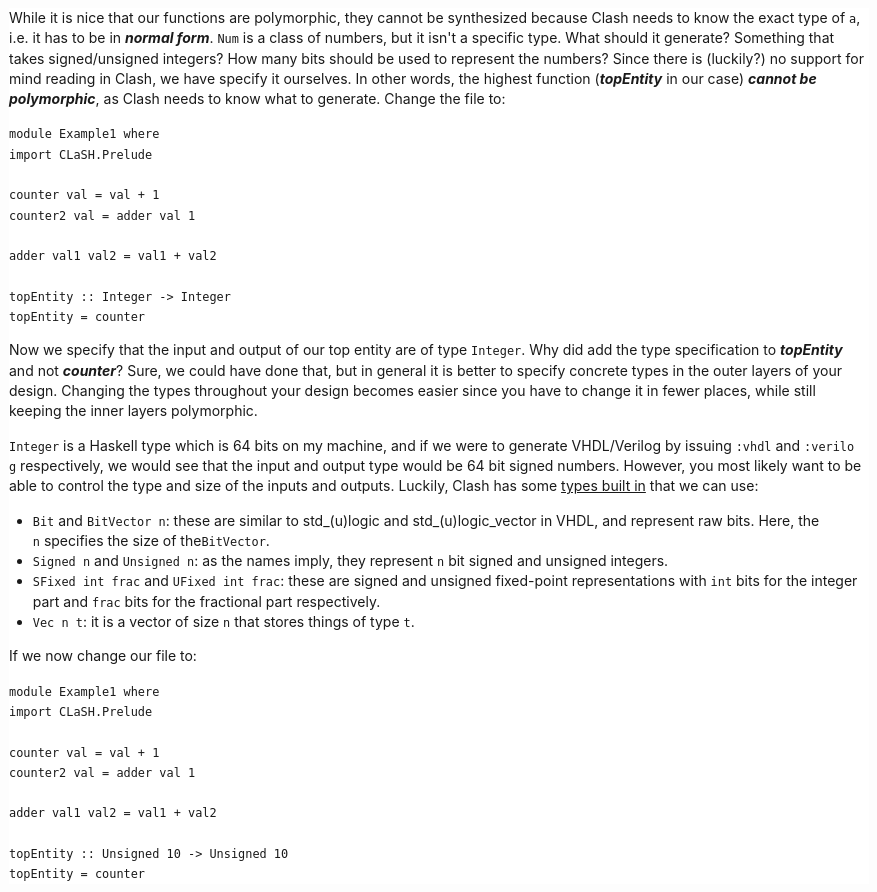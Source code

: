 While it is nice that our functions are polymorphic, they cannot be synthesized because Clash needs to know the exact type of `a`, i.e. it has to be in ***normal form***. `Num` is a class of numbers, but it isn't a specific type. What should it generate? Something that takes signed/unsigned integers? How many bits should be used to represent the numbers? Since there is (luckily?) no support for mind reading in Clash, we have specify it ourselves. In other words, the highest function (***topEntity*** in our case) ***cannot be polymorphic***, as Clash needs to know what to generate. Change the file to:

```
module Example1 where
import CLaSH.Prelude

counter val = val + 1
counter2 val = adder val 1

adder val1 val2 = val1 + val2

topEntity :: Integer -> Integer
topEntity = counter
```

Now we specify that the input and output of our top entity are of type `Integer`. Why did add the type specification to ***topEntity*** and not ***counter***? Sure, we could have done that, but in general it is better to specify concrete types in the outer layers of your design. Changing the types throughout your design becomes easier since you have to change it in fewer places, while still keeping the inner layers polymorphic.

`Integer` is a Haskell type which is 64 bits on my machine, and if we were to generate VHDL/Verilog by issuing `:vhdl` and `:verilog` respectively, we would see that the input and output type would be 64 bit signed numbers. However, you most likely want to be able to control the type and size of the inputs and outputs. Luckily, Clash has some [types built in](http://hackage.haskell.org/package/clash-prelude-0.11.2/docs/CLaSH-Prelude.html#g:13) that we can use:

-   `Bit` and `BitVector n`: these are similar to std\_(u)logic and std\_(u)logic\_vector in VHDL, and represent raw bits. Here, the `n` specifies the size of the`BitVector`.
-   `Signed n` and `Unsigned n`: as the names imply, they represent `n` bit signed and unsigned integers.
-   `SFixed int frac` and `UFixed int frac`: these are signed and unsigned fixed-point representations with `int` bits for the integer part and `frac` bits for the fractional part respectively.
-   `Vec n t`: it is a vector of size `n` that stores things of type `t`.

If we now change our file to:

```
module Example1 where
import CLaSH.Prelude

counter val = val + 1
counter2 val = adder val 1

adder val1 val2 = val1 + val2

topEntity :: Unsigned 10 -> Unsigned 10
topEntity = counter
```
